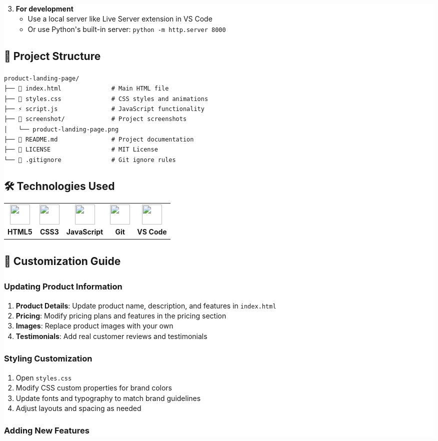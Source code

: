 3. **For development**
   - Use a local server like Live Server extension in VS Code
   - Or use Python's built-in server: `python -m http.server 8000`

## 📁 Project Structure

```
product-landing-page/
├── 📄 index.html              # Main HTML file
├── 🎨 styles.css              # CSS styles and animations
├── ⚡ script.js               # JavaScript functionality
├── 📸 screenshot/             # Project screenshots
│   └── product-landing-page.png
├── 📖 README.md               # Project documentation
├── 📜 LICENSE                 # MIT License
└── 🚫 .gitignore              # Git ignore rules
```

## 🛠️ Technologies Used

<table>
<tr>
<td align="center"><img src="https://raw.githubusercontent.com/devicons/devicon/master/icons/html5/html5-original.svg" width="40" height="40"/><br><b>HTML5</b></td>
<td align="center"><img src="https://raw.githubusercontent.com/devicons/devicon/master/icons/css3/css3-original.svg" width="40" height="40"/><br><b>CSS3</b></td>
<td align="center"><img src="https://raw.githubusercontent.com/devicons/devicon/master/icons/javascript/javascript-original.svg" width="40" height="40"/><br><b>JavaScript</b></td>
<td align="center"><img src="https://raw.githubusercontent.com/devicons/devicon/master/icons/git/git-original.svg" width="40" height="40"/><br><b>Git</b></td>
<td align="center"><img src="https://raw.githubusercontent.com/devicons/devicon/master/icons/vscode/vscode-original.svg" width="40" height="40"/><br><b>VS Code</b></td>
</tr>
</table>

## 🎯 Customization Guide

### Updating Product Information

1. **Product Details**: Update product name, description, and features in `index.html`
2. **Pricing**: Modify pricing plans and features in the pricing section
3. **Images**: Replace product images with your own
4. **Testimonials**: Add real customer reviews and testimonials

### Styling Customization

1. Open `styles.css`
2. Modify CSS custom properties for brand colors
3. Update fonts and typography to match brand guidelines
4. Adjust layouts and spacing as needed

### Adding New Features
